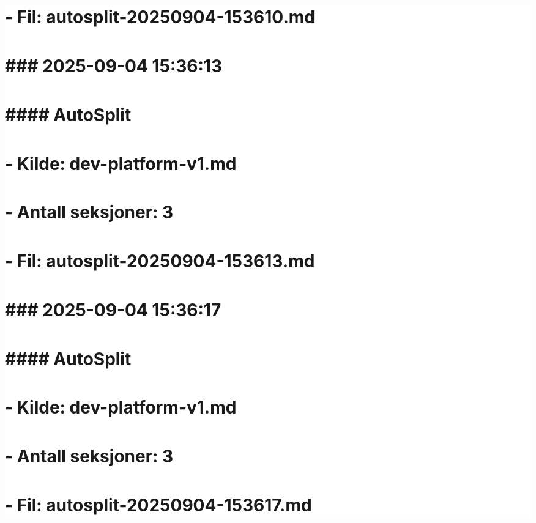 # \- Fil: autosplit-20250904-153610.md

#

#

#

#

# \### 2025-09-04 15:36:13

# \#### AutoSplit

# \- Kilde: dev-platform-v1.md

# \- Antall seksjoner: 3

# \- Fil: autosplit-20250904-153613.md

#

#

#

#

# \### 2025-09-04 15:36:17

# \#### AutoSplit

# \- Kilde: dev-platform-v1.md

# \- Antall seksjoner: 3

# \- Fil: autosplit-20250904-153617.md

#

#

#
